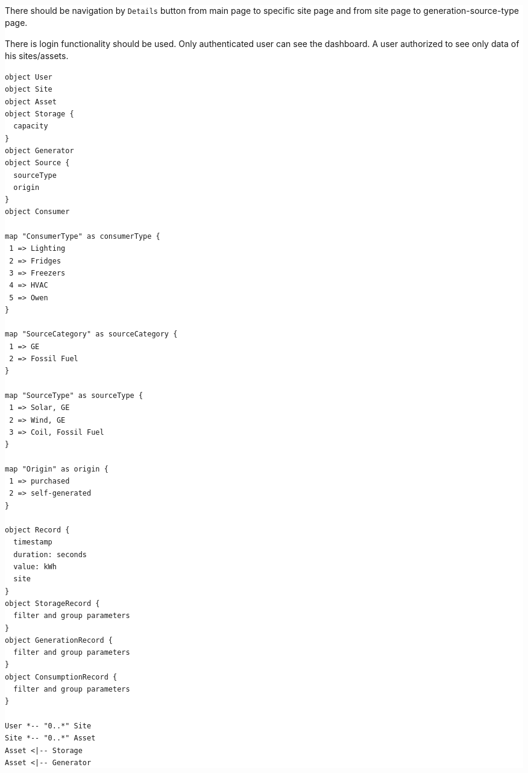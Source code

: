 There should be navigation by `Details` button from main page to specific site page
and from site page to generation-source-type page.

There is login functionality should be used.
Only authenticated user can see the dashboard.
A user authorized to see only data of his sites/assets.

```puml
object User
object Site
object Asset
object Storage {
  capacity
}
object Generator
object Source {
  sourceType
  origin
}
object Consumer

map "ConsumerType" as consumerType {
 1 => Lighting
 2 => Fridges
 3 => Freezers
 4 => HVAC
 5 => Owen
}

map "SourceCategory" as sourceCategory {
 1 => GE
 2 => Fossil Fuel
}

map "SourceType" as sourceType {
 1 => Solar, GE
 2 => Wind, GE
 3 => Coil, Fossil Fuel
}

map "Origin" as origin {
 1 => purchased
 2 => self-generated
}

object Record {
  timestamp
  duration: seconds
  value: kWh
  site
}
object StorageRecord {
  filter and group parameters
}
object GenerationRecord {
  filter and group parameters
}
object ConsumptionRecord {
  filter and group parameters
}

User *-- "0..*" Site
Site *-- "0..*" Asset
Asset <|-- Storage
Asset <|-- Generator
```